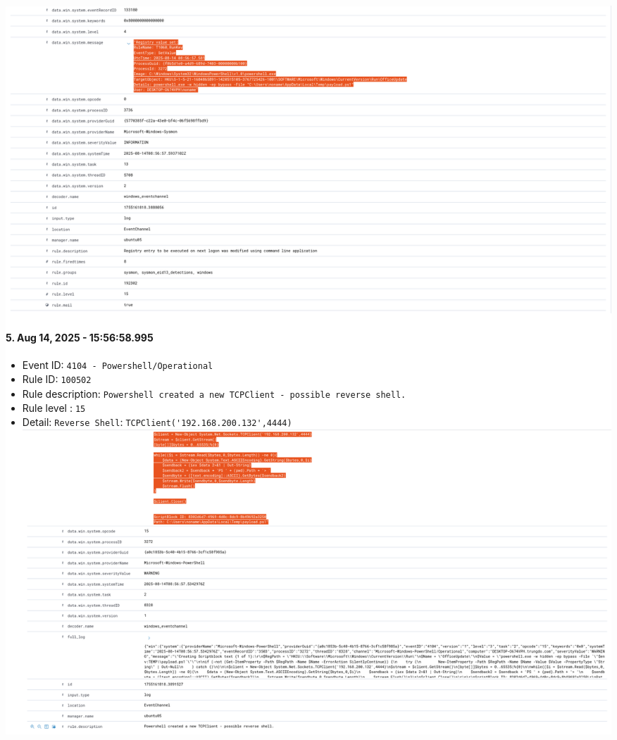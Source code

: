 ![image](assets/images4/10.png)

#### 5. Aug 14, 2025 - 15:56:58.995

- Event ID: `4104 - Powershell/Operational`
- Rule ID: `100502`
- Rule description: `Powershell created a new TCPClient - possible reverse shell.`
- Rule level : `15`
- Detail: `Reverse Shell`: `TCPClient('192.168.200.132',4444)`
![image](assets/images4/11.png)
